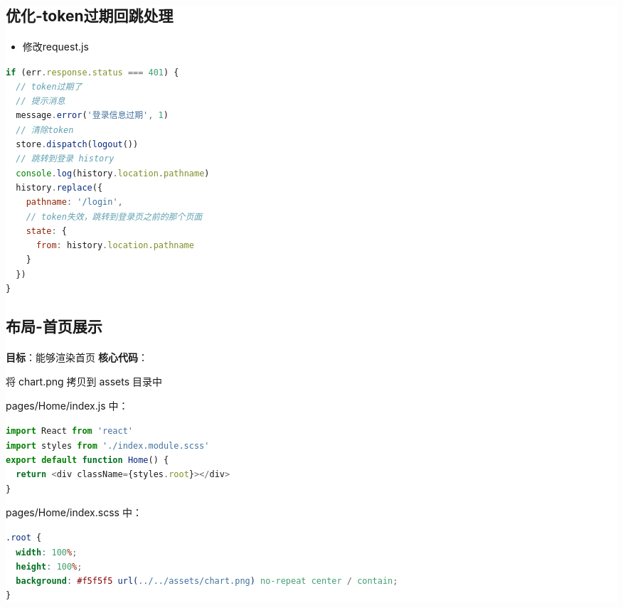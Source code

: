 ## 优化-token过期回跳处理

+ 修改request.js

```jsx
if (err.response.status === 401) {
  // token过期了
  // 提示消息
  message.error('登录信息过期', 1)
  // 清除token
  store.dispatch(logout())
  // 跳转到登录 history
  console.log(history.location.pathname)
  history.replace({
    pathname: '/login',
    // token失效，跳转到登录页之前的那个页面
    state: {
      from: history.location.pathname
    }
  })
}
```

## 布局-首页展示

**目标**：能够渲染首页
**核心代码**：

将 chart.png 拷贝到 assets 目录中

pages/Home/index.js 中：

```js
import React from 'react'
import styles from './index.module.scss'
export default function Home() {
  return <div className={styles.root}></div>
}

```

pages/Home/index.scss 中：

```scss
.root {
  width: 100%;
  height: 100%;
  background: #f5f5f5 url(../../assets/chart.png) no-repeat center / contain;
}
```
